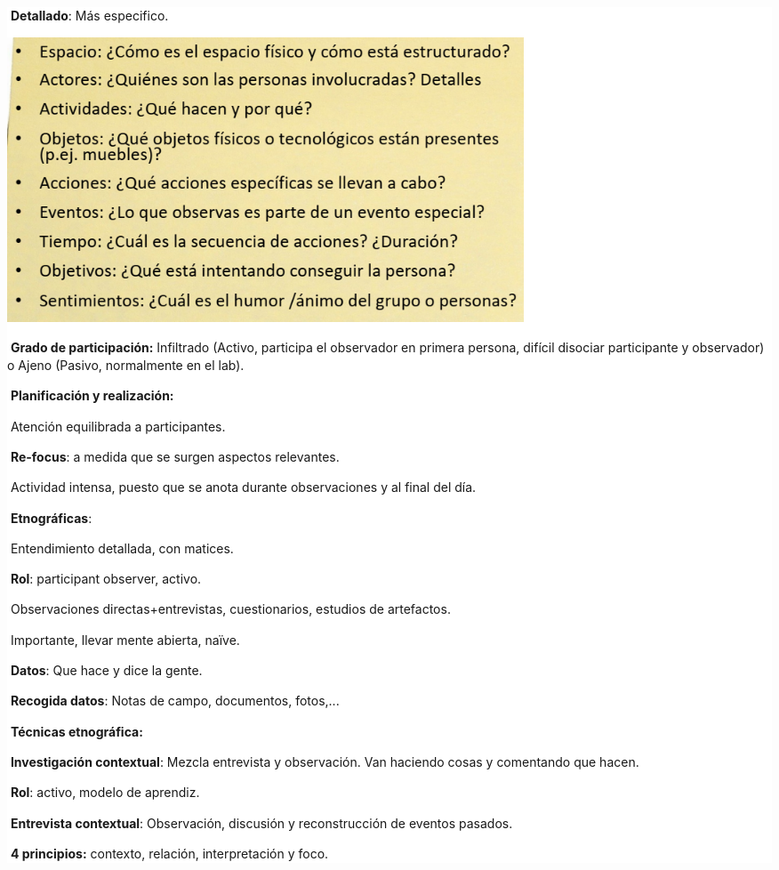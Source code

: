 ​		**Detallado**: Más especifico.

<img src="DSI/Untitled%202.png" alt="DSI/Untitled%202.png" style="zoom:80%;" />

​	**Grado de participación:** Infiltrado (Activo, participa el observador en primera persona, difícil disociar participante y observador) o Ajeno (Pasivo, normalmente en el lab).

​	**Planificación y realización:** 

​		Atención equilibrada a participantes. 

​		**Re-focus**: a medida que se surgen aspectos relevantes. 

​		Actividad intensa, puesto que se anota durante observaciones y al final del día.

​	**Etnográficas**:

​		Entendimiento detallada, con matices.

​		**Rol**: participant observer, activo.

​		Observaciones directas+entrevistas, cuestionarios, estudios de artefactos.

​		Importante, llevar mente abierta, naïve.

​		**Datos**: Que hace y dice la gente.

​		**Recogida datos**: Notas de campo, documentos, fotos,...

​	**Técnicas etnográfica:**

​		**Investigación contextual**: Mezcla entrevista y observación. Van haciendo cosas y comentando que hacen.

​		**Rol**: activo, modelo de aprendiz.

​		**Entrevista contextual**: Observación, discusión y reconstrucción de eventos pasados.

​		**4 principios:** contexto, relación, interpretación y foco.
